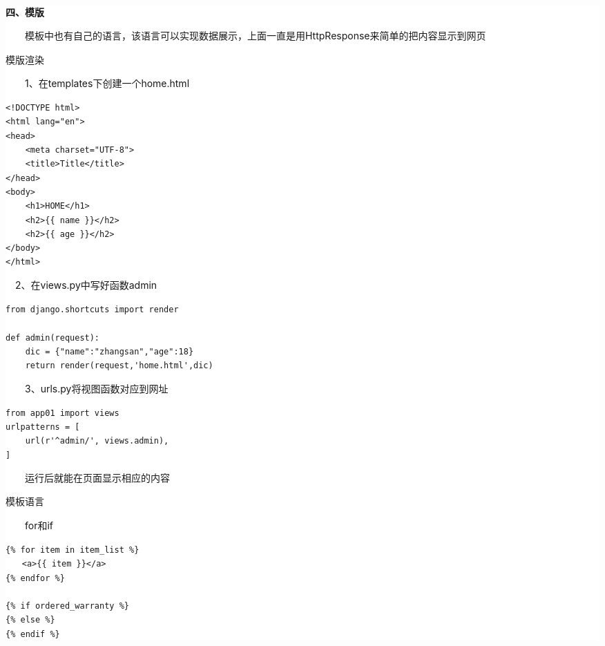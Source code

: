 
 

 

**四、模版**

　　模板中也有自己的语言，该语言可以实现数据展示，上面一直是用HttpResponse来简单的把内容显示到网页

模版渲染

　　1、在templates下创建一个home.html

```
<!DOCTYPE html>
<html lang="en">
<head>
    <meta charset="UTF-8">
    <title>Title</title>
</head>
<body>
    <h1>HOME</h1>
    <h2>{{ name }}</h2>
    <h2>{{ age }}</h2>
</body>
</html>
```

　2、在views.py中写好函数admin

```
from django.shortcuts import render

def admin(request):
    dic = {"name":"zhangsan","age":18}
    return render(request,'home.html',dic)
```

　　3、urls.py将视图函数对应到网址

```
from app01 import views
urlpatterns = [
    url(r'^admin/', views.admin),
]
```

　　运行后就能在页面显示相应的内容

模板语言

　　for和if

```
{% for item in item_list %}  
　　<a>{{ item }}</a>  
{% endfor %}

{% if ordered_warranty %}  
{% else %} 
{% endif %}
```
